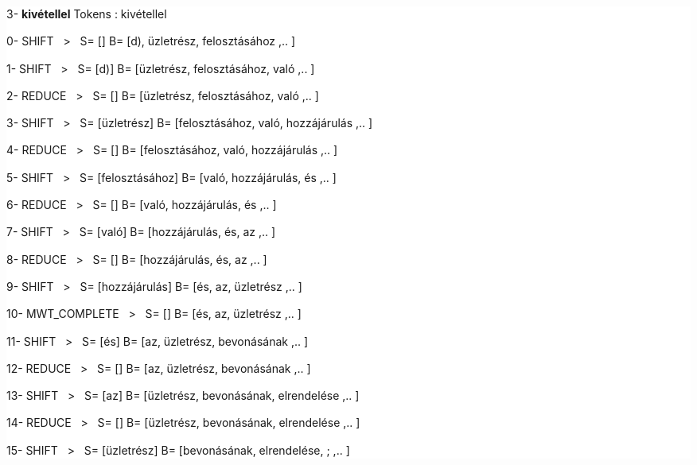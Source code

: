 
3- **kivétellel** Tokens : 
kivétellel





0- SHIFT&nbsp;&nbsp;&nbsp;>&nbsp;&nbsp;&nbsp;S= []   B= [d), üzletrész, felosztásához ,.. ]



1- SHIFT&nbsp;&nbsp;&nbsp;>&nbsp;&nbsp;&nbsp;S= [d)]   B= [üzletrész, felosztásához, való ,.. ]



2- REDUCE&nbsp;&nbsp;&nbsp;>&nbsp;&nbsp;&nbsp;S= []   B= [üzletrész, felosztásához, való ,.. ]



3- SHIFT&nbsp;&nbsp;&nbsp;>&nbsp;&nbsp;&nbsp;S= [üzletrész]   B= [felosztásához, való, hozzájárulás ,.. ]



4- REDUCE&nbsp;&nbsp;&nbsp;>&nbsp;&nbsp;&nbsp;S= []   B= [felosztásához, való, hozzájárulás ,.. ]



5- SHIFT&nbsp;&nbsp;&nbsp;>&nbsp;&nbsp;&nbsp;S= [felosztásához]   B= [való, hozzájárulás, és ,.. ]



6- REDUCE&nbsp;&nbsp;&nbsp;>&nbsp;&nbsp;&nbsp;S= []   B= [való, hozzájárulás, és ,.. ]



7- SHIFT&nbsp;&nbsp;&nbsp;>&nbsp;&nbsp;&nbsp;S= [való]   B= [hozzájárulás, és, az ,.. ]



8- REDUCE&nbsp;&nbsp;&nbsp;>&nbsp;&nbsp;&nbsp;S= []   B= [hozzájárulás, és, az ,.. ]



9- SHIFT&nbsp;&nbsp;&nbsp;>&nbsp;&nbsp;&nbsp;S= [hozzájárulás]   B= [és, az, üzletrész ,.. ]



10- MWT_COMPLETE&nbsp;&nbsp;&nbsp;>&nbsp;&nbsp;&nbsp;S= []   B= [és, az, üzletrész ,.. ]



11- SHIFT&nbsp;&nbsp;&nbsp;>&nbsp;&nbsp;&nbsp;S= [és]   B= [az, üzletrész, bevonásának ,.. ]



12- REDUCE&nbsp;&nbsp;&nbsp;>&nbsp;&nbsp;&nbsp;S= []   B= [az, üzletrész, bevonásának ,.. ]



13- SHIFT&nbsp;&nbsp;&nbsp;>&nbsp;&nbsp;&nbsp;S= [az]   B= [üzletrész, bevonásának, elrendelése ,.. ]



14- REDUCE&nbsp;&nbsp;&nbsp;>&nbsp;&nbsp;&nbsp;S= []   B= [üzletrész, bevonásának, elrendelése ,.. ]



15- SHIFT&nbsp;&nbsp;&nbsp;>&nbsp;&nbsp;&nbsp;S= [üzletrész]   B= [bevonásának, elrendelése, ; ,.. ]
